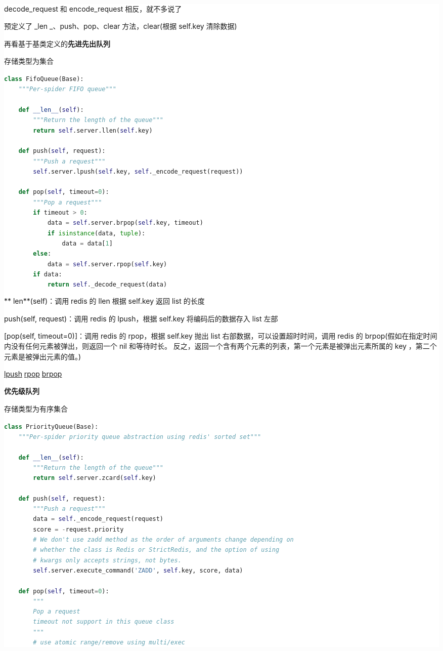 decode_request 和 encode_request 相反，就不多说了

预定义了 _len _、push、pop、clear 方法，clear(根据 self.key 清除数据)

再看基于基类定义的**先进先出队列**

存储类型为集合

```python
class FifoQueue(Base):
    """Per-spider FIFO queue"""

    def __len__(self):
        """Return the length of the queue"""
        return self.server.llen(self.key)

    def push(self, request):
        """Push a request"""
        self.server.lpush(self.key, self._encode_request(request))

    def pop(self, timeout=0):
        """Pop a request"""
        if timeout > 0:
            data = self.server.brpop(self.key, timeout)
            if isinstance(data, tuple):
                data = data[1]
        else:
            data = self.server.rpop(self.key)
        if data:
            return self._decode_request(data)
```

** len**(self)：调用 redis 的 llen 根据 self.key 返回 list 的长度

push(self, request)：调用 redis 的 lpush，根据 self.key 将编码后的数据存入 list 左部

[pop(self, timeout=0)]：调用 redis 的 rpop，根据 self.key 抛出 list 右部数据，可以设置超时时间，调用 redis 的 brpop(假如在指定时间内没有任何元素被弹出，则返回一个 nil 和等待时长。 反之，返回一个含有两个元素的列表，第一个元素是被弹出元素所属的 key ，第二个元素是被弹出元素的值。)

[lpush](https://www.runoob.com/redis/lists-lpush.html) [rpop](https://www.runoob.com/redis/lists-rpop.html) [brpop](https://www.runoob.com/redis/lists-brpop.html)

**优先级队列**

存储类型为有序集合

```python
class PriorityQueue(Base):
    """Per-spider priority queue abstraction using redis' sorted set"""

    def __len__(self):
        """Return the length of the queue"""
        return self.server.zcard(self.key)

    def push(self, request):
        """Push a request"""
        data = self._encode_request(request)
        score = -request.priority
        # We don't use zadd method as the order of arguments change depending on
        # whether the class is Redis or StrictRedis, and the option of using
        # kwargs only accepts strings, not bytes.
        self.server.execute_command('ZADD', self.key, score, data)

    def pop(self, timeout=0):
        """
        Pop a request
        timeout not support in this queue class
        """
        # use atomic range/remove using multi/exec
```